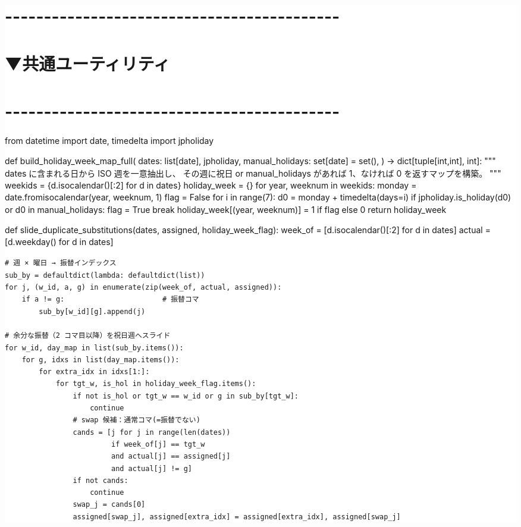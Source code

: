


# -------------------------------------------
# ▼共通ユーティリティ
# -------------------------------------------
from datetime import date, timedelta
import jpholiday

def build_holiday_week_map_full(
    dates: list[date],
    jpholiday,
    manual_holidays: set[date] = set(),
) -> dict[tuple[int,int], int]:
    """
    dates に含まれる日から ISO 週を一意抽出し、
    その週に祝日 or manual_holidays があれば 1、なければ 0 を返すマップを構築。
    """
    weekids = {d.isocalendar()[:2] for d in dates}
    holiday_week = {}
    for year, weeknum in weekids:
        monday = date.fromisocalendar(year, weeknum, 1)
        flag = False
        for i in range(7):
            d0 = monday + timedelta(days=i)
            if jpholiday.is_holiday(d0) or d0 in manual_holidays:
                flag = True
                break
        holiday_week[(year, weeknum)] = 1 if flag else 0
    return holiday_week


def slide_duplicate_substitutions(dates, assigned, holiday_week_flag):
    week_of = [d.isocalendar()[:2] for d in dates]
    actual  = [d.weekday() for d in dates]

    # 週 × 曜日 → 振替インデックス
    sub_by = defaultdict(lambda: defaultdict(list))
    for j, (w_id, a, g) in enumerate(zip(week_of, actual, assigned)):
        if a != g:                       # 振替コマ
            sub_by[w_id][g].append(j)

    # 余分な振替（2 コマ目以降）を祝日週へスライド
    for w_id, day_map in list(sub_by.items()):
        for g, idxs in list(day_map.items()):
            for extra_idx in idxs[1:]:
                for tgt_w, is_hol in holiday_week_flag.items():
                    if not is_hol or tgt_w == w_id or g in sub_by[tgt_w]:
                        continue
                    # swap 候補：通常コマ(=振替でない)
                    cands = [j for j in range(len(dates))
                             if week_of[j] == tgt_w
                             and actual[j] == assigned[j]
                             and actual[j] != g]
                    if not cands:
                        continue
                    swap_j = cands[0]
                    assigned[swap_j], assigned[extra_idx] = assigned[extra_idx], assigned[swap_j]